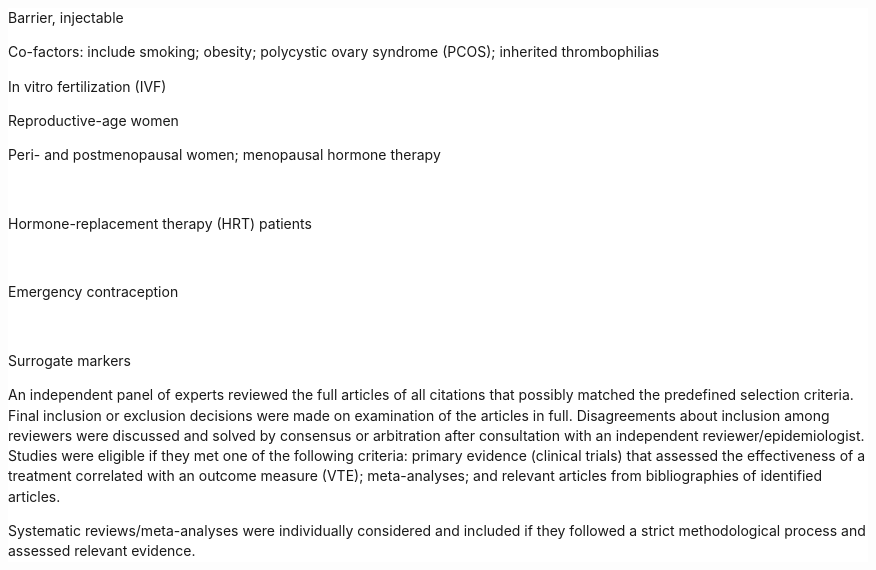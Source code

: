 Barrier, injectable
</td> </tr>  
<tr>  
<td>

Co-factors: include smoking; obesity; polycystic ovary syndrome (PCOS); inherited thrombophilias
</td>  
<td>

In vitro fertilization (IVF)
</td> </tr>  
<tr>  
<td>

Reproductive-age women
</td>  
<td>

Peri- and postmenopausal women; menopausal hormone therapy
</td> </tr>  
<tr>  
<td>

 
</td>  
<td>

Hormone-replacement therapy (HRT) patients
</td> </tr>  
<tr>  
<td>

 
</td>  
<td>

Emergency contraception
</td> </tr>  
<tr>  
<td>

 
</td>  
<td>

Surrogate markers
</td> </tr> </table>

An independent panel of experts reviewed the full articles of all citations that possibly matched the predefined selection criteria. Final inclusion or exclusion decisions were made on examination of the articles in full. Disagreements about inclusion among reviewers were discussed and solved by consensus or arbitration after consultation with an independent reviewer/epidemiologist. Studies were eligible if they met one of the following criteria: primary evidence (clinical trials) that assessed the effectiveness of a treatment correlated with an outcome measure (VTE); meta-analyses; and relevant articles from bibliographies of identified articles.

Systematic reviews/meta-analyses were individually considered and included if they followed a strict methodological process and assessed relevant evidence.
